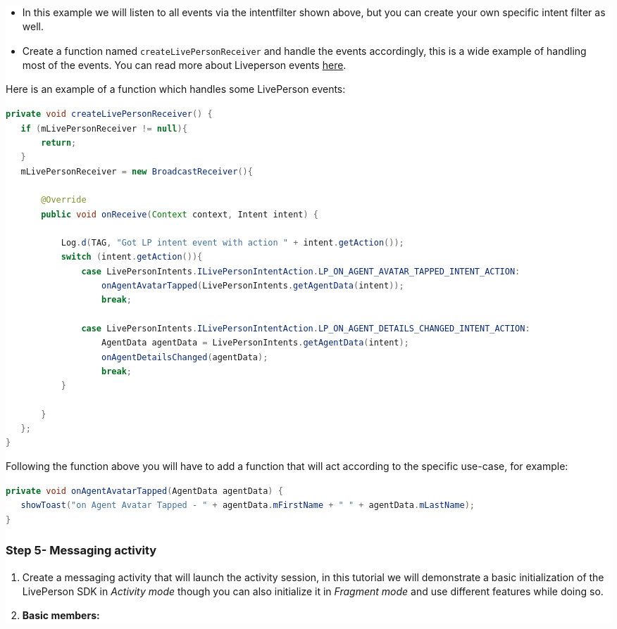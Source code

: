 * In this example we will listen to all events via the intentfilter shown above, but you can create your own specific intent filter as well.

* Create a function named `createLivePersonReceiver` and handle the events accordingly, this is a wide example of handling most of the events. You can read more about Liveperson events [here](android-callbacks-index.html).

Here is an example of a function which handles some LivePerson events:

```java
private void createLivePersonReceiver() {
   if (mLivePersonReceiver != null){
       return;
   }
   mLivePersonReceiver = new BroadcastReceiver(){

       @Override
       public void onReceive(Context context, Intent intent) {

           Log.d(TAG, "Got LP intent event with action " + intent.getAction());
           switch (intent.getAction()){
               case LivePersonIntents.ILivePersonIntentAction.LP_ON_AGENT_AVATAR_TAPPED_INTENT_ACTION:
                   onAgentAvatarTapped(LivePersonIntents.getAgentData(intent));
                   break;

               case LivePersonIntents.ILivePersonIntentAction.LP_ON_AGENT_DETAILS_CHANGED_INTENT_ACTION:
                   AgentData agentData = LivePersonIntents.getAgentData(intent);
                   onAgentDetailsChanged(agentData);
                   break;
           }

       }
   };
}
```

Following the function above you will have to add a function that will act according to the specific use-case, for example:

```java
private void onAgentAvatarTapped(AgentData agentData) {
   showToast("on Agent Avatar Tapped - " + agentData.mFirstName + " " + agentData.mLastName);
}
```

### Step 5- Messaging activity

1. Create a messaging activity that will launch the activity session, in this tutorial we will demonstrate a basic initialization of the LivePerson SDK in *Activity mode*  though you can also initialize it in *Fragment mode* and use different features while doing so.

2. **Basic members:**
